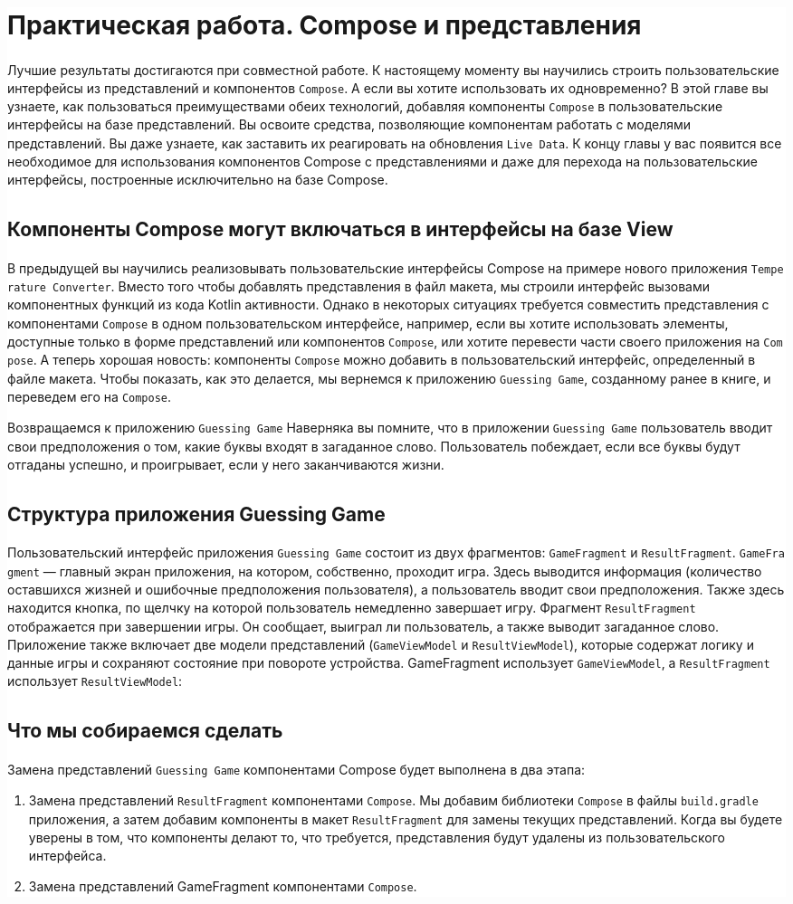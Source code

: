 # Практическая работа. Compose и представления

Лучшие результаты достигаются при совместной работе. К настоящему моменту вы научились строить пользовательские интерфейсы из
представлений и компонентов ```Compose```. А если вы хотите использовать их
одновременно? В этой главе вы узнаете, как пользоваться преимуществами
обеих технологий, добавляя компоненты ```Compose``` в пользовательские интерфейсы на базе представлений. Вы освоите средства, позволяющие компонентам работать с моделями представлений. Вы даже узнаете, как заставить
их реагировать на обновления ```Live Data```. К концу главы у вас появится все
необходимое для использования компонентов Compose с представлениями и даже для перехода на пользовательские интерфейсы, построенные
исключительно на базе Compose.

## Компоненты Compose могут включаться в интерфейсы на базе View

В предыдущей вы научились реализовывать пользовательские интерфейсы
Compose на примере нового приложения ```Temperature Converter```. Вместо того чтобы добавлять представления в файл макета, мы строили интерфейс вызовами компонентных
функций из кода Kotlin активности.
Однако в некоторых ситуациях требуется совместить представления с компонентами
```Compose``` в одном пользовательском интерфейсе, например, если вы хотите использовать
элементы, доступные только в форме представлений или компонентов ```Compose```, или
хотите перевести части своего приложения на ```Compose```.
А теперь хорошая новость: компоненты ```Compose``` можно добавить в пользовательский
интерфейс, определенный в файле макета. Чтобы показать, как это делается, мы вернемся к приложению ```Guessing Game```, созданному ранее в книге, и переведем его на ```Compose```.

Возвращаемся к приложению ```Guessing Game```
Наверняка вы помните, что в приложении ```Guessing Game```
пользователь вводит свои предположения о том, какие
буквы входят в загаданное слово. Пользователь побеждает,
если все буквы будут отгаданы успешно, и проигрывает,
если у него заканчиваются жизни.


## Структура приложения Guessing Game

Пользовательский интерфейс приложения ```Guessing Game``` состоит из двух фрагментов: ```GameFragment``` и ```ResultFragment```.
```GameFragment``` — главный экран приложения, на котором, собственно, проходит игра.
Здесь выводится информация (количество оставшихся жизней и ошибочные предположения пользователя), а пользователь вводит свои предположения. Также здесь
находится кнопка, по щелчку на которой пользователь немедленно завершает игру.
Фрагмент ```ResultFragment``` отображается при завершении игры. Он сообщает, выиграл ли пользователь, а также выводит загаданное слово.
Приложение также включает две модели представлений (```GameViewModel```
и ```ResultViewModel```), которые содержат логику и данные игры и сохраняют состояние при повороте устройства. GameFragment использует ```GameViewModel```,
а ```ResultFragment``` использует ```ResultViewModel```:

## Что мы собираемся сделать
Замена представлений ```Guessing Game``` компонентами
Compose будет выполнена в два этапа:

1. Замена представлений ```ResultFragment``` компонентами ```Compose```.
Мы добавим библиотеки ```Compose``` в файлы ```build.gradle``` приложения,
а затем добавим компоненты в макет ```ResultFragment``` для замены
текущих представлений. Когда вы будете уверены в том, что компоненты делают то, что требуется, представления будут удалены из пользовательского интерфейса.

2. Замена представлений GameFragment компонентами ```Compose```.
```